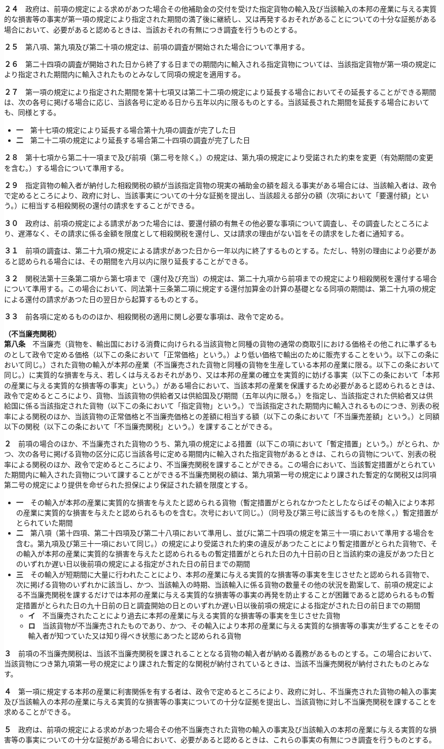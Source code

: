 **２４**　政府は、前項の規定による求めがあつた場合その他補助金の交付を受けた指定貨物の輸入及び当該輸入の本邦の産業に与える実質的な損害等の事実が第一項の規定により指定された期間の満了後に継続し、又は再発するおそれがあることについての十分な証拠がある場合において、必要があると認めるときは、当該おそれの有無につき調査を行うものとする。  
  
**２５**　第八項、第九項及び第二十項の規定は、前項の調査が開始された場合について準用する。  
  
**２６**　第二十四項の調査が開始された日から終了する日までの期間内に輸入される指定貨物については、当該指定貨物が第一項の規定により指定された期間内に輸入されたものとみなして同項の規定を適用する。  
  
**２７**　第一項の規定により指定された期間を第十七項又は第二十二項の規定により延長する場合においてその延長することができる期間は、次の各号に掲げる場合に応じ、当該各号に定める日から五年以内に限るものとする。当該延長された期間を延長する場合においても、同様とする。  
* **一**　第十七項の規定により延長する場合第十九項の調査が完了した日  
* **二**　第二十二項の規定により延長する場合第二十四項の調査が完了した日  
  
**２８**　第十七項から第二十一項まで及び前項（第二号を除く。）の規定は、第九項の規定により受諾された約束を変更（有効期間の変更を含む。）する場合について準用する。  
  
**２９**　指定貨物の輸入者が納付した相殺関税の額が当該指定貨物の現実の補助金の額を超える事実がある場合には、当該輸入者は、政令で定めるところにより、政府に対し、当該事実についての十分な証拠を提出し、当該超える部分の額（次項において「要還付額」という。）に相当する相殺関税の還付の請求をすることができる。  
  
**３０**　政府は、前項の規定による請求があつた場合には、要還付額の有無その他必要な事項について調査し、その調査したところにより、遅滞なく、その請求に係る金額を限度として相殺関税を還付し、又は請求の理由がない旨をその請求をした者に通知する。  
  
**３１**　前項の調査は、第二十九項の規定による請求があつた日から一年以内に終了するものとする。ただし、特別の理由により必要があると認められる場合には、その期間を六月以内に限り延長することができる。  
  
**３２**　関税法第十三条第二項から第七項まで（還付及び充当）の規定は、第二十九項から前項までの規定により相殺関税を還付する場合について準用する。この場合において、同法第十三条第二項に規定する還付加算金の計算の基礎となる同項の期間は、第二十九項の規定による還付の請求があつた日の翌日から起算するものとする。  
  
**３３**　前各項に定めるもののほか、相殺関税の適用に関し必要な事項は、政令で定める。  
  
**（不当廉売関税）**  
**第八条**　不当廉売（貨物を、輸出国における消費に向けられる当該貨物と同種の貨物の通常の商取引における価格その他これに準ずるものとして政令で定める価格（以下この条において「正常価格」という。）より低い価格で輸出のために販売することをいう。以下この条において同じ。）された貨物の輸入が本邦の産業（不当廉売された貨物と同種の貨物を生産している本邦の産業に限る。以下この条において同じ。）に実質的な損害を与え、若しくは与えるおそれがあり、又は本邦の産業の確立を実質的に妨げる事実（以下この条において「本邦の産業に与える実質的な損害等の事実」という。）がある場合において、当該本邦の産業を保護するため必要があると認められるときは、政令で定めるところにより、貨物、当該貨物の供給者又は供給国及び期間（五年以内に限る。）を指定し、当該指定された供給者又は供給国に係る当該指定された貨物（以下この条において「指定貨物」という。）で当該指定された期間内に輸入されるものにつき、別表の税率による関税のほか、当該貨物の正常価格と不当廉売価格との差額に相当する額（以下この条において「不当廉売差額」という。）と同額以下の関税（以下この条において「不当廉売関税」という。）を課することができる。  
  
**２**　前項の場合のほか、不当廉売された貨物のうち、第九項の規定による措置（以下この項において「暫定措置」という。）がとられ、かつ、次の各号に掲げる貨物の区分に応じ当該各号に定める期間内に輸入された指定貨物があるときは、これらの貨物について、別表の税率による関税のほか、政令で定めるところにより、不当廉売関税を課することができる。この場合において、当該暫定措置がとられていた期間内に輸入された貨物について課することができる不当廉売関税の額は、第九項第一号の規定により課された暫定的な関税又は同項第二号の規定により提供を命ぜられた担保により保証された額を限度とする。  
* **一**　その輸入が本邦の産業に実質的な損害を与えたと認められる貨物（暫定措置がとられなかつたとしたならばその輸入により本邦の産業に実質的な損害を与えたと認められるものを含む。次号において同じ。）（同号及び第三号に該当するものを除く。）暫定措置がとられていた期間  
* **二**　第八項（第十四項、第二十四項及び第二十八項において準用し、並びに第二十四項の規定を第三十一項において準用する場合を含む。第九項及び第三十一項において同じ。）の規定により受諾された約束の違反があつたことにより暫定措置がとられた貨物で、その輸入が本邦の産業に実質的な損害を与えたと認められるもの暫定措置がとられた日の九十日前の日と当該約束の違反があつた日とのいずれか遅い日以後前項の規定による指定がされた日の前日までの期間  
* **三**　その輸入が短期間に大量に行われたことにより、本邦の産業に与える実質的な損害等の事実を生じさせたと認められる貨物で、次に掲げる貨物のいずれかに該当し、かつ、当該輸入の時期、当該輸入に係る貨物の数量その他の状況を勘案して、前項の規定による不当廉売関税を課するだけでは本邦の産業に与える実質的な損害等の事実の再発を防止することが困難であると認められるもの暫定措置がとられた日の九十日前の日と調査開始の日とのいずれか遅い日以後前項の規定による指定がされた日の前日までの期間  
	* **イ**　不当廉売されたことにより過去に本邦の産業に与える実質的な損害等の事実を生じさせた貨物  
	* **ロ**　当該貨物が不当廉売されたものであり、かつ、その輸入により本邦の産業に与える実質的な損害等の事実が生ずることをその輸入者が知つていた又は知り得べき状態にあつたと認められる貨物  
  
**３**　前項の不当廉売関税は、当該不当廉売関税を課されることとなる貨物の輸入者が納める義務があるものとする。この場合において、当該貨物につき第九項第一号の規定により課された暫定的な関税が納付されているときは、当該不当廉売関税が納付されたものとみなす。  
  
**４**　第一項に規定する本邦の産業に利害関係を有する者は、政令で定めるところにより、政府に対し、不当廉売された貨物の輸入の事実及び当該輸入の本邦の産業に与える実質的な損害等の事実についての十分な証拠を提出し、当該貨物に対し不当廉売関税を課することを求めることができる。  
  
**５**　政府は、前項の規定による求めがあつた場合その他不当廉売された貨物の輸入の事実及び当該輸入の本邦の産業に与える実質的な損害等の事実についての十分な証拠がある場合において、必要があると認めるときは、これらの事実の有無につき調査を行うものとする。  
  